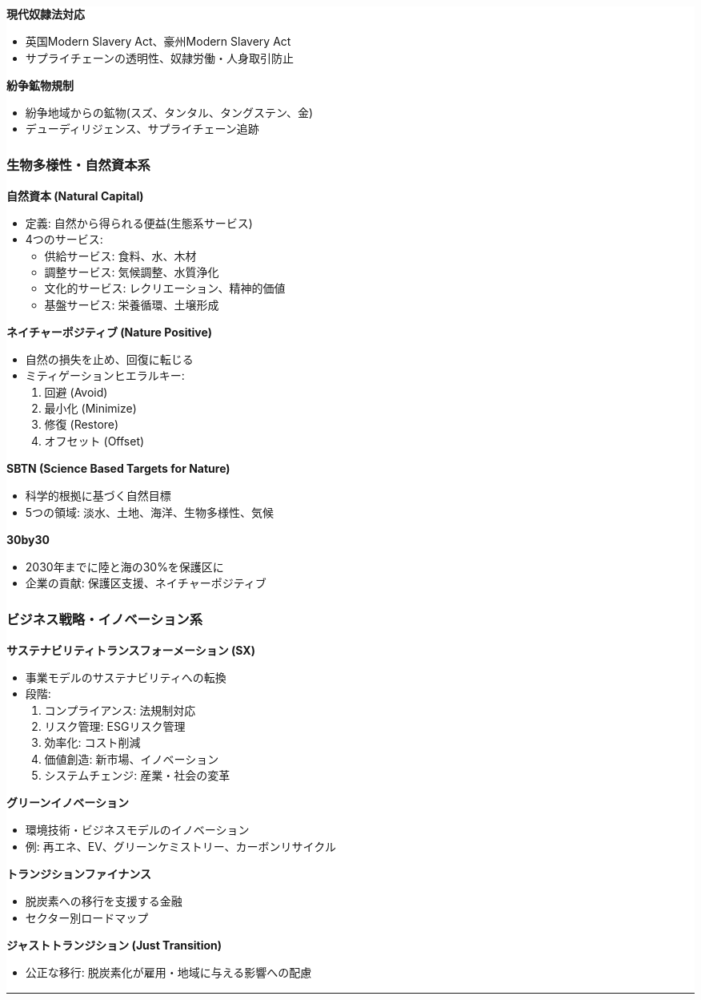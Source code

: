 **現代奴隷法対応**
- 英国Modern Slavery Act、豪州Modern Slavery Act
- サプライチェーンの透明性、奴隷労働・人身取引防止

**紛争鉱物規制**
- 紛争地域からの鉱物(スズ、タンタル、タングステン、金)
- デューディリジェンス、サプライチェーン追跡

### 生物多様性・自然資本系

**自然資本 (Natural Capital)**
- 定義: 自然から得られる便益(生態系サービス)
- 4つのサービス:
  - 供給サービス: 食料、水、木材
  - 調整サービス: 気候調整、水質浄化
  - 文化的サービス: レクリエーション、精神的価値
  - 基盤サービス: 栄養循環、土壌形成

**ネイチャーポジティブ (Nature Positive)**
- 自然の損失を止め、回復に転じる
- ミティゲーションヒエラルキー:
  1. 回避 (Avoid)
  2. 最小化 (Minimize)
  3. 修復 (Restore)
  4. オフセット (Offset)

**SBTN (Science Based Targets for Nature)**
- 科学的根拠に基づく自然目標
- 5つの領域: 淡水、土地、海洋、生物多様性、気候

**30by30**
- 2030年までに陸と海の30%を保護区に
- 企業の貢献: 保護区支援、ネイチャーポジティブ

### ビジネス戦略・イノベーション系

**サステナビリティトランスフォーメーション (SX)**
- 事業モデルのサステナビリティへの転換
- 段階:
  1. コンプライアンス: 法規制対応
  2. リスク管理: ESGリスク管理
  3. 効率化: コスト削減
  4. 価値創造: 新市場、イノベーション
  5. システムチェンジ: 産業・社会の変革

**グリーンイノベーション**
- 環境技術・ビジネスモデルのイノベーション
- 例: 再エネ、EV、グリーンケミストリー、カーボンリサイクル

**トランジションファイナンス**
- 脱炭素への移行を支援する金融
- セクター別ロードマップ

**ジャストトランジション (Just Transition)**
- 公正な移行: 脱炭素化が雇用・地域に与える影響への配慮

---